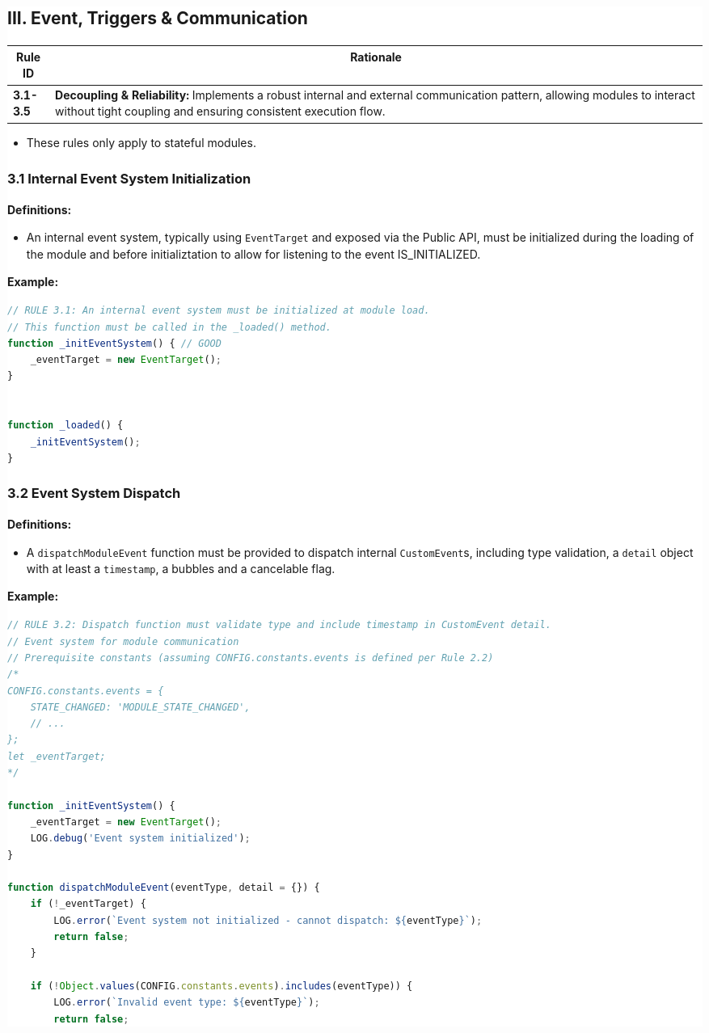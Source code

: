 ## III. Event, Triggers & Communication

| **Rule ID** | **Rationale**                                                                                                                                                                              |
| ----------- | ------------------------------------------------------------------------------------------------------------------------------------------------------------------------------------------ |
| **3.1-3.5** | **Decoupling & Reliability:** Implements a robust internal and external communication pattern, allowing modules to interact without tight coupling and ensuring consistent execution flow. |

- These rules only apply to stateful modules.

### 3.1 Internal Event System Initialization

**Definitions:**

- An internal event system, typically using `EventTarget` and exposed via the Public API, must be initialized during the loading of the module and before initializtation to allow for listening to the event IS_INITIALIZED.

**Example:**

```javascript
// RULE 3.1: An internal event system must be initialized at module load.
// This function must be called in the _loaded() method.
function _initEventSystem() { // GOOD
    _eventTarget = new EventTarget();
}


function _loaded() {
    _initEventSystem();
}
```

### 3.2 Event System Dispatch

**Definitions:**

- A `dispatchModuleEvent` function must be provided to dispatch internal `CustomEvent`s, including type validation, a `detail` object with at least a `timestamp`, a bubbles and a cancelable flag.

**Example:**

```javascript
// RULE 3.2: Dispatch function must validate type and include timestamp in CustomEvent detail.
// Event system for module communication
// Prerequisite constants (assuming CONFIG.constants.events is defined per Rule 2.2)
/*
CONFIG.constants.events = {
    STATE_CHANGED: 'MODULE_STATE_CHANGED',
    // ...
};
let _eventTarget;
*/

function _initEventSystem() {
    _eventTarget = new EventTarget();
    LOG.debug('Event system initialized');
}

function dispatchModuleEvent(eventType, detail = {}) {
    if (!_eventTarget) {
        LOG.error(`Event system not initialized - cannot dispatch: ${eventType}`);
        return false;
    }

    if (!Object.values(CONFIG.constants.events).includes(eventType)) {
        LOG.error(`Invalid event type: ${eventType}`);
        return false;
```